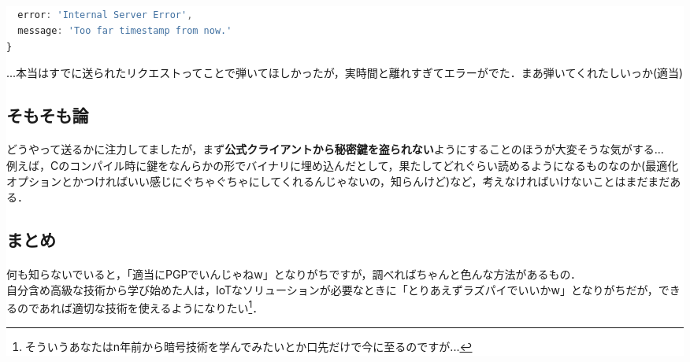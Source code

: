   ```js {5}
    error: 'Internal Server Error',
    message: 'Too far timestamp from now.'
  }
  ```
  ...本当はすでに送られたリクエストってことで弾いてほしかったが，実時間と離れすぎてエラーがでた．まあ弾いてくれたしいっか(適当)



## そもそも論
どうやって送るかに注力してましたが，まず**公式クライアントから秘密鍵を盗られない**ようにすることのほうが大変そうな気がする...  
例えば，Cのコンパイル時に鍵をなんらかの形でバイナリに埋め込んだとして，果たしてどれぐらい読めるようになるものなのか(最適化オプションとかつければいい感じにぐちゃぐちゃにしてくれるんじゃないの，知らんけど)など，考えなければいけないことはまだまだある．

## まとめ
何も知らないでいると，「適当にPGPでいんじゃねw」となりがちですが，調べればちゃんと色んな方法があるもの．  
自分含め高級な技術から学び始めた人は，IoTなソリューションが必要なときに「とりあえずラズパイでいいかw」となりがちだが，できるのであれば適切な技術を使えるようになりたい[^2]．


[^1]: まあこれに関してはすべてに共通する問題なのですが...少なくともPGPの秘密鍵の管理はわりと大変そうなイメージ
[^2]: そういうあなたはn年前から暗号技術を学んでみたいとか口先だけで今に至るのですが...
[^3]: まあ，毎回違うuuid指定してるからそれも起因してますけどね...